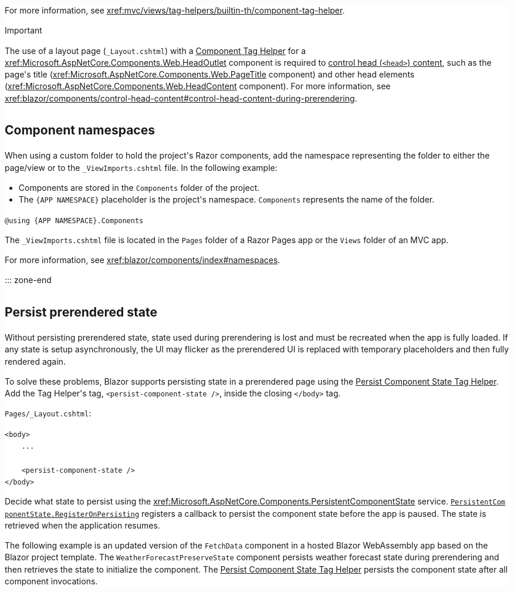 For more information, see <xref:mvc/views/tag-helpers/builtin-th/component-tag-helper>.
     
> [!IMPORTANT]
> The use of a layout page (`_Layout.cshtml`) with a [Component Tag Helper](xref:mvc/views/tag-helpers/builtin-th/component-tag-helper) for a <xref:Microsoft.AspNetCore.Components.Web.HeadOutlet> component is required to [control head (`<head>`) content](xref:blazor/components/control-head-content), such as the page's title (<xref:Microsoft.AspNetCore.Components.Web.PageTitle> component) and other head elements (<xref:Microsoft.AspNetCore.Components.Web.HeadContent> component). For more information, see <xref:blazor/components/control-head-content#control-head-content-during-prerendering>.

## Component namespaces

When using a custom folder to hold the project's Razor components, add the namespace representing the folder to either the page/view or to the `_ViewImports.cshtml` file. In the following example:

* Components are stored in the `Components` folder of the project.
* The `{APP NAMESPACE}` placeholder is the project's namespace. `Components` represents the name of the folder.

```cshtml
@using {APP NAMESPACE}.Components
```

The `_ViewImports.cshtml` file is located in the `Pages` folder of a Razor Pages app or the `Views` folder of an MVC app.

For more information, see <xref:blazor/components/index#namespaces>.

::: zone-end

## Persist prerendered state

Without persisting prerendered state, state used during prerendering is lost and must be recreated when the app is fully loaded. If any state is setup asynchronously, the UI may flicker as the prerendered UI is replaced with temporary placeholders and then fully rendered again.

To solve these problems, Blazor supports persisting state in a prerendered page using the [Persist Component State Tag Helper](xref:mvc/views/tag-helpers/builtin-th/persist-component-state-tag-helper). Add the Tag Helper's tag, `<persist-component-state />`, inside the closing `</body>` tag.

`Pages/_Layout.cshtml`:

```cshtml
<body>
    ...

    <persist-component-state />
</body>
```

Decide what state to persist using the <xref:Microsoft.AspNetCore.Components.PersistentComponentState> service. [`PersistentComponentState.RegisterOnPersisting`](xref:Microsoft.AspNetCore.Components.PersistentComponentState.RegisterOnPersisting%2A) registers a callback to persist the component state before the app is paused. The state is retrieved when the application resumes.

The following example is an updated version of the `FetchData` component in a hosted Blazor WebAssembly app based on the Blazor project template. The `WeatherForecastPreserveState` component persists weather forecast state during prerendering and then retrieves the state to initialize the component. The [Persist Component State Tag Helper](xref:mvc/views/tag-helpers/builtin-th/persist-component-state-tag-helper) persists the component state after all component invocations.
